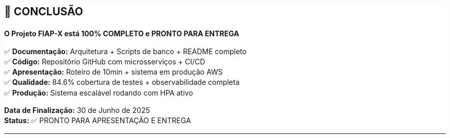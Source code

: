 
## 🏁 CONCLUSÃO

**O Projeto FIAP-X está 100% COMPLETO e PRONTO PARA ENTREGA**

✅ **Documentação:** Arquitetura + Scripts de banco + README completo  
✅ **Código:** Repositório GitHub com microsserviços + CI/CD  
✅ **Apresentação:** Roteiro de 10min + sistema em produção AWS  
✅ **Qualidade:** 84.6% cobertura de testes + observabilidade completa  
✅ **Produção:** Sistema escalável rodando com HPA ativo  

**Data de Finalização:** 30 de Junho de 2025  
**Status:** ✅ PRONTO PARA APRESENTAÇÃO E ENTREGA  

---

